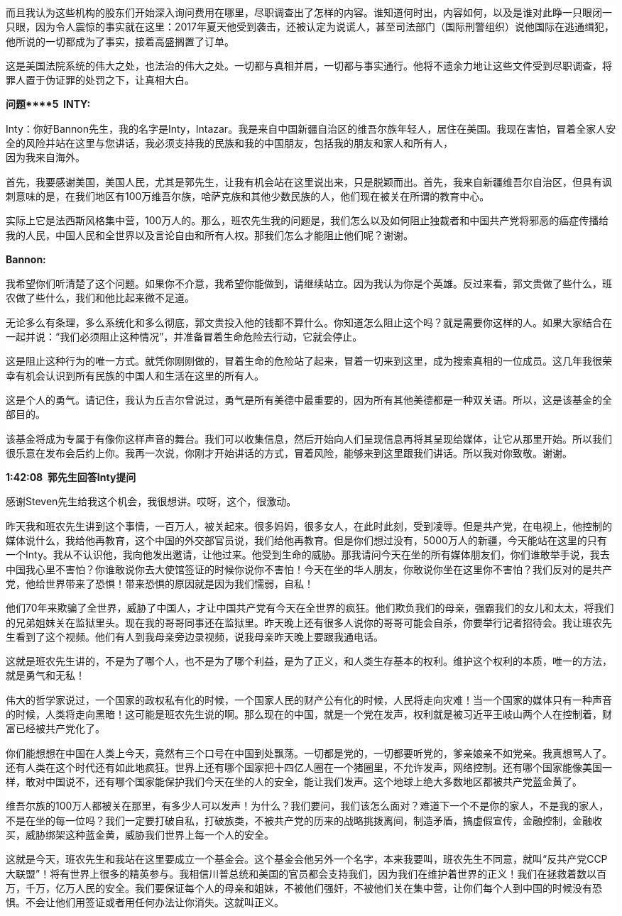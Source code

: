 而且我认为这些机构的股东们开始深入询问费用在哪里，尽职调查出了怎样的内容。谁知道何时出，内容如何，以及是谁对此睁一只眼闭一只眼，因为令人震惊的事实就在这里：2017年夏天他受到袭击，还被认定为说谎人，甚至司法部门（国际刑警组织）说他国际在逃通缉犯，他所说的一切都成为了事实，接着高盛搁置了订单。

这是美国法院系统的伟大之处，也法治的伟大之处。一切都与真相并肩，一切都与事实通行。他将不遗余力地让这些文件受到尽职调查，将罪人置于伪证罪的处罚之下，让真相大白。


**问题****5  INTY:**


Inty：你好Bannon先生，我的名字是Inty，Intazar。我是来自中国新疆自治区的维吾尔族年轻人，居住在美国。我现在害怕，冒着全家人安全的风险并站在这里与您讲话，我必须支持我的民族和我的中国朋友，包括我的朋友和家人和所有人，<br>因为我来自海外。


首先，我要感谢美国，美国人民，尤其是郭先生，让我有机会站在这里说出来，只是脱颖而出。首先，我来自新疆维吾尔自治区，但具有讽刺意味的是，在我们地区有100万维吾尔族，哈萨克族和其他少数民族的人，他们现在被关在所谓的教育中心。


实际上它是法西斯风格集中营，100万人的。那么，班农先生我的问题是，我们怎么以及如何阻止独裁者和中国共产党将邪恶的癌症传播给我的人民，中国人民和全世界以及言论自由和所有人权。那我们怎么才能阻止他们呢？谢谢。


**Bannon:**

我希望你们听清楚了这个问题。如果你不介意，我希望你能做到，请继续站立。因为我认为你是个英雄。反过来看，郭文贵做了些什么，班农做了些什么，我们和他比起来微不足道。


无论多么有条理，多么系统化和多么彻底，郭文贵投入他的钱都不算什么。你知道怎么阻止这个吗？就是需要你这样的人。如果大家结合在一起并说：“我们必须阻止这种情况”，并准备冒着生命危险去行动，它就会停止。


这是阻止这种行为的唯一方式。就凭你刚刚做的，冒着生命的危险站了起来，冒着一切来到这里，成为搜索真相的一位成员。这几年我很荣幸有机会认识到所有民族的中国人和生活在这里的所有人。


这是个人的勇气。请记住，我认为丘吉尔曾说过，勇气是所有美德中最重要的，因为所有其他美德都是一种双关语。所以，这是该基金的全部目的。


该基金将成为专属于有像你这样声音的舞台。我们可以收集信息，然后开始向人们呈现信息再将其呈现给媒体，让它从那里开始。所以我们很乐意在发布会后约上你。我再一次说，你刚才开始讲话的方式，冒着风险，能够来到这里跟我们讲话。所以我对你致敬。谢谢。


**1:42:08  郭先生回答Inty提问**


感谢Steven先生给我这个机会，我很想讲。哎呀，这个，很激动。

昨天我和班农先生讲到这个事情，一百万人，被关起来。很多妈妈，很多女人，在此时此刻，受到凌辱。但是共产党，在电视上，他控制的媒体说什么，我给他再教育，这个中国的外交部官员说，我们给他再教育。但是你们想过没有，5000万人的新疆，今天能站在这里的只有一个Inty。我从不认识他，我向他发出邀请，让他过来。他受到生命的威胁。那我请问今天在坐的所有媒体朋友们，你们谁敢举手说，我去中国我心里不害怕？你谁敢说你去大使馆签证的时候你说你不害怕！今天在坐的华人朋友，你敢说你坐在这里你不害怕？我们反对的是共产党，他给世界带来了恐惧！带来恐惧的原因就是因为我们懦弱，自私！


他们70年来欺骗了全世界，威胁了中国人，才让中国共产党有今天在全世界的疯狂。他们欺负我们的母亲，强霸我们的女儿和太太，将我们的兄弟姐妹关在监狱里头。现在我的哥哥同事还在监狱里。昨天晚上还有很多人说你的哥哥可能会自杀，你要举行记者招待会。我让班农先生看到了这个视频。他们有人到我母亲旁边录视频，说我母亲昨天晚上要跟我通电话。

这就是班农先生讲的，不是为了哪个人，也不是为了哪个利益，是为了正义，和人类生存基本的权利。维护这个权利的本质，唯一的方法，就是勇气和无私！

伟大的哲学家说过，一个国家的政权私有化的时候，一个国家人民的财产公有化的时候，人民将走向灾难！当一个国家的媒体只有一种声音的时候，人类将走向黑暗！这可能是班农先生说的啊。那么现在的中国，就是一个党在发声，权利就是被习近平王岐山两个人在控制着，财富已经被共产党化了。

你们能想想在中国在人类上今天，竟然有三个口号在中国到处飘荡。一切都是党的，一切都要听党的，爹亲娘亲不如党亲。我真想骂人了。还有人类在这个时代还有如此地疯狂。世界上还有哪个国家把十四亿人圈在一个猪圈里，不允许发声，网络控制。还有哪个国家能像美国一样，敢对中国说不，还有哪个国家能保护我们今天在坐的人的安全，能让我们发声。这个地球上绝大多数地区都被共产党蓝金黄了。

维吾尔族的100万人都被关在那里，有多少人可以发声！为什么？我们要问，我们该怎么面对？难道下一个不是你的家人，不是我的家人，不是在坐的每一位吗？我们一定要打破自私，打破族类，不被共产党的历来的战略挑拨离间，制造矛盾，搞虚假宣传，金融控制，金融收买，威胁绑架这种蓝金黄，威胁我们世界上每一个人的安全。

这就是今天，班农先生和我站在这里要成立一个基金会。这个基金会他另外一个名字，本来我要叫，班农先生不同意，就叫“反共产党CCP大联盟”！将有世界上很多的精英参与。我相信川普总统和美国的官员都会支持我们，因为我们在维护着世界的正义！我们在拯救着数以百万，千万，亿万人民的安全。我们要保证每个人的母亲和姐妹，不被他们强奸，不被他们关在集中营，让你们每个人到中国的时候没有恐惧。不会让他们用签证或者用任何办法让你消失。这就叫正义。
